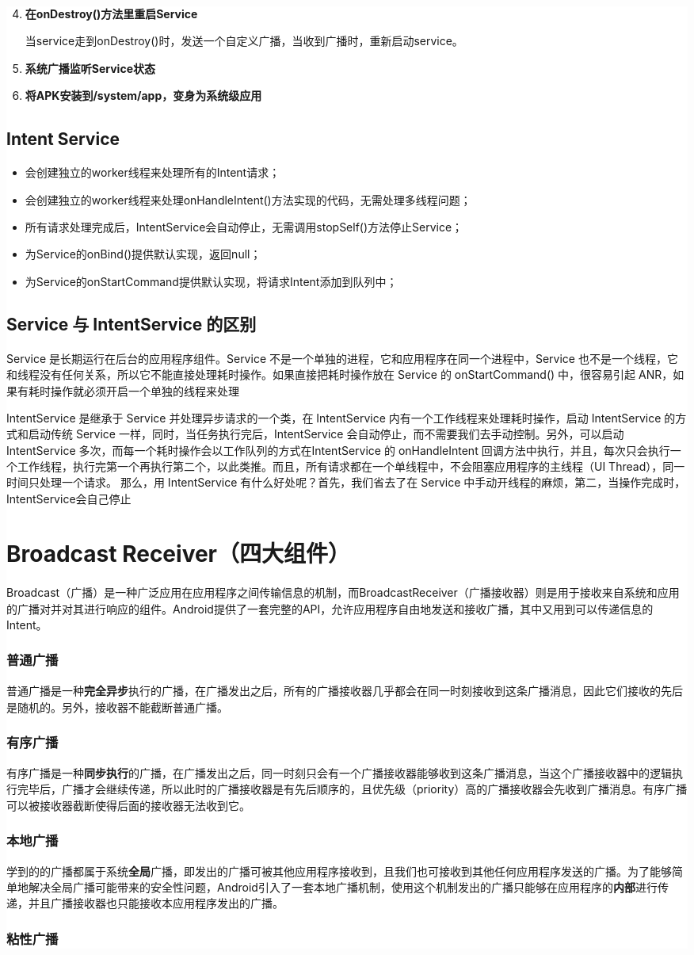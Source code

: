 4. **在onDestroy()方法里重启Service**

   当service走到onDestroy()时，发送一个自定义广播，当收到广播时，重新启动service。

5. **系统广播监听Service状态**
6. **将APK安装到/system/app，变身为系统级应用**



## Intent Service

- 会创建独立的worker线程来处理所有的Intent请求；

- 会创建独立的worker线程来处理onHandleIntent()方法实现的代码，无需处理多线程问题；

- 所有请求处理完成后，IntentService会自动停止，无需调用stopSelf()方法停止Service；

- 为Service的onBind()提供默认实现，返回null；

- 为Service的onStartCommand提供默认实现，将请求Intent添加到队列中；



## Service 与 IntentService 的区别

Service 是长期运行在后台的应用程序组件。Service 不是一个单独的进程，它和应用程序在同一个进程中，Service 也不是一个线程，它和线程没有任何关系，所以它不能直接处理耗时操作。如果直接把耗时操作放在 Service 的 onStartCommand() 中，很容易引起 ANR，如果有耗时操作就必须开启一个单独的线程来处理

IntentService 是继承于 Service 并处理异步请求的一个类，在 IntentService 内有一个工作线程来处理耗时操作，启动 IntentService 的方式和启动传统 Service 一样，同时，当任务执行完后，IntentService 会自动停止，而不需要我们去手动控制。另外，可以启动 IntentService 多次，而每一个耗时操作会以工作队列的方式在IntentService 的 onHandleIntent 回调方法中执行，并且，每次只会执行一个工作线程，执行完第一个再执行第二个，以此类推。而且，所有请求都在一个单线程中，不会阻塞应用程序的主线程（UI Thread），同一时间只处理一个请求。 那么，用 IntentService 有什么好处呢？首先，我们省去了在 Service 中手动开线程的麻烦，第二，当操作完成时，IntentService会自己停止



# Broadcast Receiver（四大组件）

Broadcast（广播）是一种广泛应用在应用程序之间传输信息的机制，而BroadcastReceiver（广播接收器）则是用于接收来自系统和应用的广播对并对其进行响应的组件。Android提供了一套完整的API，允许应用程序自由地发送和接收广播，其中又用到可以传递信息的Intent。

### 普通广播

普通广播是一种**完全异步**执行的广播，在广播发出之后，所有的广播接收器几乎都会在同一时刻接收到这条广播消息，因此它们接收的先后是随机的。另外，接收器不能截断普通广播。

### 有序广播

有序广播是一种**同步执行**的广播，在广播发出之后，同一时刻只会有一个广播接收器能够收到这条广播消息，当这个广播接收器中的逻辑执行完毕后，广播才会继续传递，所以此时的广播接收器是有先后顺序的，且优先级（priority）高的广播接收器会先收到广播消息。有序广播可以被接收器截断使得后面的接收器无法收到它。

### 本地广播

学到的的广播都属于系统**全局**广播，即发出的广播可被其他应用程序接收到，且我们也可接收到其他任何应用程序发送的广播。为了能够简单地解决全局广播可能带来的安全性问题，Android引入了一套本地广播机制，使用这个机制发出的广播只能够在应用程序的**内部**进行传递，并且广播接收器也只能接收本应用程序发出的广播。

### 粘性广播
